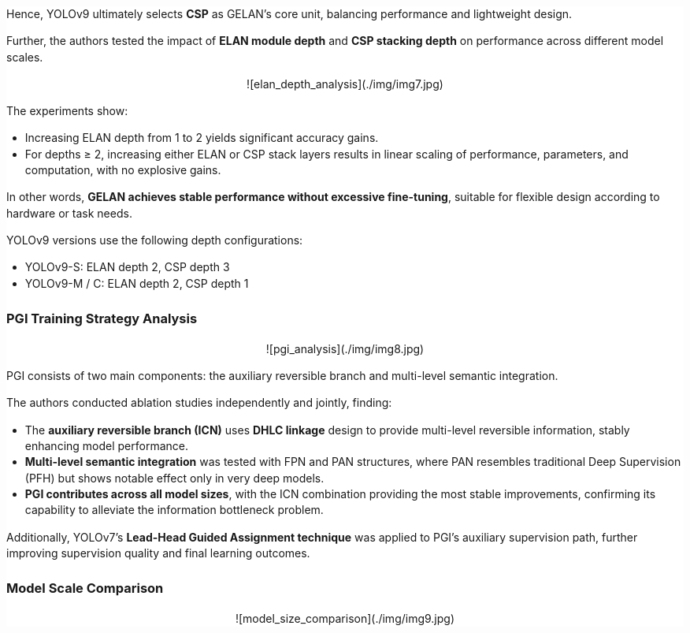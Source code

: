 Hence, YOLOv9 ultimately selects **CSP** as GELAN’s core unit, balancing performance and lightweight design.

Further, the authors tested the impact of **ELAN module depth** and **CSP stacking depth** on performance across different model scales.

<div align="center">
<figure style={{ "width": "70%"}}>
![elan_depth_analysis](./img/img7.jpg)
</figure>
</div>

The experiments show:

- Increasing ELAN depth from 1 to 2 yields significant accuracy gains.
- For depths ≥ 2, increasing either ELAN or CSP stack layers results in linear scaling of performance, parameters, and computation, with no explosive gains.

In other words, **GELAN achieves stable performance without excessive fine-tuning**, suitable for flexible design according to hardware or task needs.

YOLOv9 versions use the following depth configurations:

- YOLOv9-S: ELAN depth 2, CSP depth 3
- YOLOv9-M / C: ELAN depth 2, CSP depth 1

### PGI Training Strategy Analysis

<div align="center">
<figure style={{ "width": "70%"}}>
![pgi_analysis](./img/img8.jpg)
</figure>
</div>

PGI consists of two main components: the auxiliary reversible branch and multi-level semantic integration.

The authors conducted ablation studies independently and jointly, finding:

- The **auxiliary reversible branch (ICN)** uses **DHLC linkage** design to provide multi-level reversible information, stably enhancing model performance.
- **Multi-level semantic integration** was tested with FPN and PAN structures, where PAN resembles traditional Deep Supervision (PFH) but shows notable effect only in very deep models.
- **PGI contributes across all model sizes**, with the ICN combination providing the most stable improvements, confirming its capability to alleviate the information bottleneck problem.

Additionally, YOLOv7’s **Lead-Head Guided Assignment technique** was applied to PGI’s auxiliary supervision path, further improving supervision quality and final learning outcomes.

### Model Scale Comparison

<div align="center">
<figure style={{ "width": "70%"}}>
![model_size_comparison](./img/img9.jpg)
</figure>
</div>
